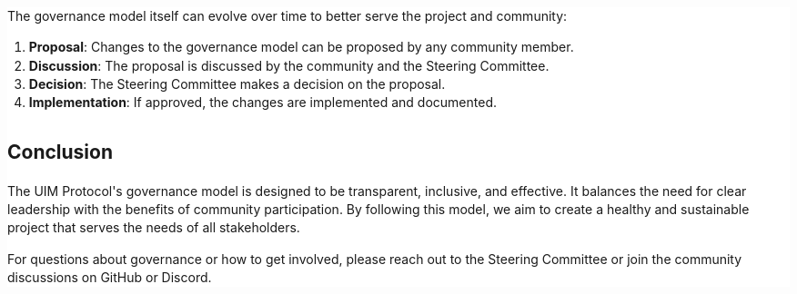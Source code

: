 The governance model itself can evolve over time to better serve the project and community:

1. **Proposal**: Changes to the governance model can be proposed by any community member.
2. **Discussion**: The proposal is discussed by the community and the Steering Committee.
3. **Decision**: The Steering Committee makes a decision on the proposal.
4. **Implementation**: If approved, the changes are implemented and documented.

## Conclusion

The UIM Protocol's governance model is designed to be transparent, inclusive, and effective. It balances the need for clear leadership with the benefits of community participation. By following this model, we aim to create a healthy and sustainable project that serves the needs of all stakeholders.

For questions about governance or how to get involved, please reach out to the Steering Committee or join the community discussions on GitHub or Discord.
